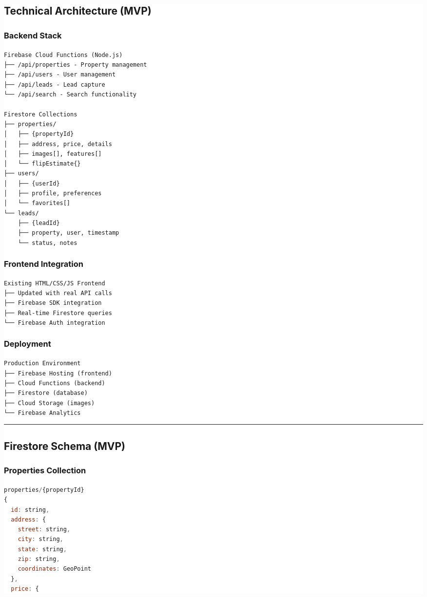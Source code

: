 ## Technical Architecture (MVP)

### Backend Stack
```
Firebase Cloud Functions (Node.js)
├── /api/properties - Property management
├── /api/users - User management
├── /api/leads - Lead capture
└── /api/search - Search functionality

Firestore Collections
├── properties/
│   ├── {propertyId}
│   ├── address, price, details
│   ├── images[], features[]
│   └── flipEstimate{}
├── users/
│   ├── {userId}
│   ├── profile, preferences
│   └── favorites[]
└── leads/
    ├── {leadId}
    ├── property, user, timestamp
    └── status, notes
```

### Frontend Integration
```
Existing HTML/CSS/JS Frontend
├── Updated with real API calls
├── Firebase SDK integration
├── Real-time Firestore queries
└── Firebase Auth integration
```

### Deployment
```
Production Environment
├── Firebase Hosting (frontend)
├── Cloud Functions (backend)
├── Firestore (database)
├── Cloud Storage (images)
└── Firebase Analytics
```

---

## Firestore Schema (MVP)

### Properties Collection
```javascript
properties/{propertyId}
{
  id: string,
  address: {
    street: string,
    city: string,
    state: string,
    zip: string,
    coordinates: GeoPoint
  },
  price: {
```